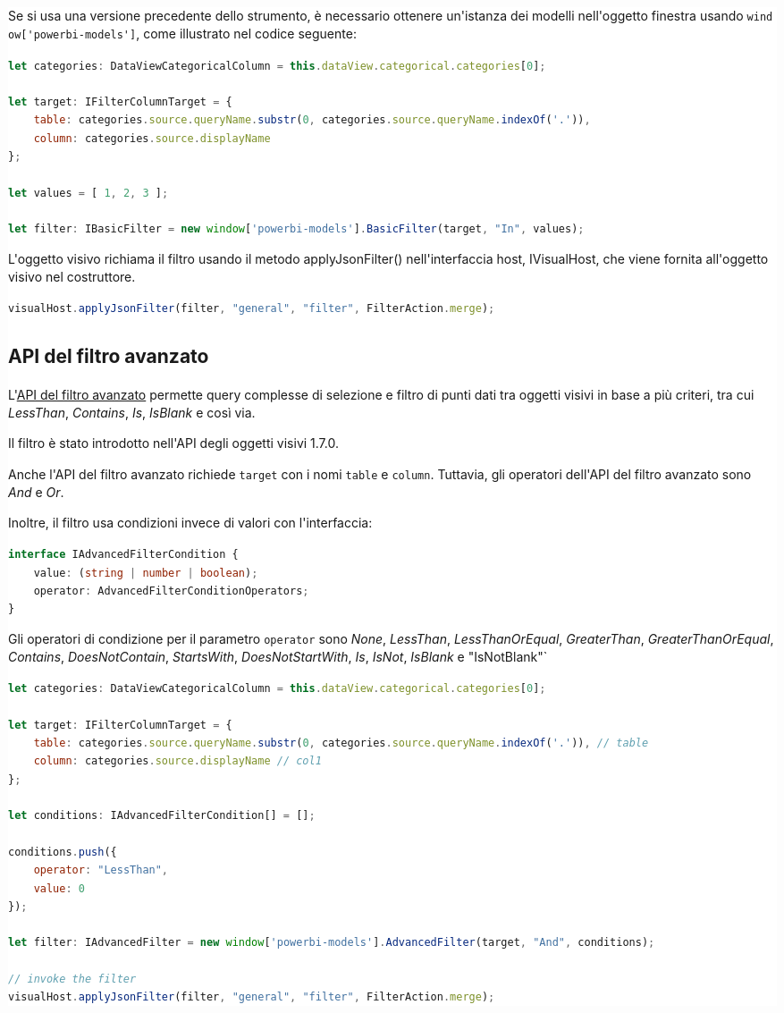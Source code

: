 Se si usa una versione precedente dello strumento, è necessario ottenere un'istanza dei modelli nell'oggetto finestra usando `window['powerbi-models']`, come illustrato nel codice seguente:

```javascript
let categories: DataViewCategoricalColumn = this.dataView.categorical.categories[0];

let target: IFilterColumnTarget = {
    table: categories.source.queryName.substr(0, categories.source.queryName.indexOf('.')),
    column: categories.source.displayName
};

let values = [ 1, 2, 3 ];

let filter: IBasicFilter = new window['powerbi-models'].BasicFilter(target, "In", values);
```

L'oggetto visivo richiama il filtro usando il metodo applyJsonFilter() nell'interfaccia host, IVisualHost, che viene fornita all'oggetto visivo nel costruttore.

```typescript
visualHost.applyJsonFilter(filter, "general", "filter", FilterAction.merge);
```

## <a name="the-advanced-filter-api"></a>API del filtro avanzato

L'[API del filtro avanzato](https://github.com/Microsoft/powerbi-models) permette query complesse di selezione e filtro di punti dati tra oggetti visivi in base a più criteri, tra cui *LessThan*, *Contains*, *Is*, *IsBlank* e così via.

Il filtro è stato introdotto nell'API degli oggetti visivi 1.7.0.

Anche l'API del filtro avanzato richiede `target` con i nomi `table` e `column`. Tuttavia, gli operatori dell'API del filtro avanzato sono *And* e *Or*. 

Inoltre, il filtro usa condizioni invece di valori con l'interfaccia:

```typescript
interface IAdvancedFilterCondition {
    value: (string | number | boolean);
    operator: AdvancedFilterConditionOperators;
}
```

Gli operatori di condizione per il parametro `operator` sono *None*, *LessThan*, *LessThanOrEqual*, *GreaterThan*, *GreaterThanOrEqual*, *Contains*, *DoesNotContain*, *StartsWith*, *DoesNotStartWith*, *Is*, *IsNot*, *IsBlank* e "IsNotBlank"`

```javascript
let categories: DataViewCategoricalColumn = this.dataView.categorical.categories[0];

let target: IFilterColumnTarget = {
    table: categories.source.queryName.substr(0, categories.source.queryName.indexOf('.')), // table
    column: categories.source.displayName // col1
};

let conditions: IAdvancedFilterCondition[] = [];

conditions.push({
    operator: "LessThan",
    value: 0
});

let filter: IAdvancedFilter = new window['powerbi-models'].AdvancedFilter(target, "And", conditions);

// invoke the filter
visualHost.applyJsonFilter(filter, "general", "filter", FilterAction.merge);
```
